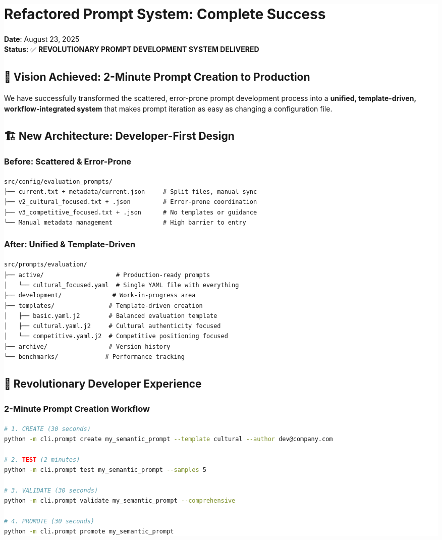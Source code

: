 # Refactored Prompt System: Complete Success

**Date**: August 23, 2025  
**Status**: ✅ **REVOLUTIONARY PROMPT DEVELOPMENT SYSTEM DELIVERED**

## 🎯 Vision Achieved: 2-Minute Prompt Creation to Production

We have successfully transformed the scattered, error-prone prompt development process into a **unified, template-driven, workflow-integrated system** that makes prompt iteration as easy as changing a configuration file.

## 🏗️ New Architecture: Developer-First Design

### **Before: Scattered & Error-Prone**
```
src/config/evaluation_prompts/
├── current.txt + metadata/current.json     # Split files, manual sync
├── v2_cultural_focused.txt + .json         # Error-prone coordination  
├── v3_competitive_focused.txt + .json      # No templates or guidance
└── Manual metadata management              # High barrier to entry
```

### **After: Unified & Template-Driven**
```
src/prompts/evaluation/
├── active/                    # Production-ready prompts
│   └── cultural_focused.yaml  # Single YAML file with everything
├── development/              # Work-in-progress area
├── templates/               # Template-driven creation
│   ├── basic.yaml.j2        # Balanced evaluation template
│   ├── cultural.yaml.j2     # Cultural authenticity focused
│   └── competitive.yaml.j2  # Competitive positioning focused  
├── archive/                 # Version history
└── benchmarks/             # Performance tracking
```

## 🚀 Revolutionary Developer Experience

### **2-Minute Prompt Creation Workflow**
```bash
# 1. CREATE (30 seconds)
python -m cli.prompt create my_semantic_prompt --template cultural --author dev@company.com

# 2. TEST (2 minutes)  
python -m cli.prompt test my_semantic_prompt --samples 5

# 3. VALIDATE (30 seconds)
python -m cli.prompt validate my_semantic_prompt --comprehensive

# 4. PROMOTE (30 seconds)
python -m cli.prompt promote my_semantic_prompt
```

